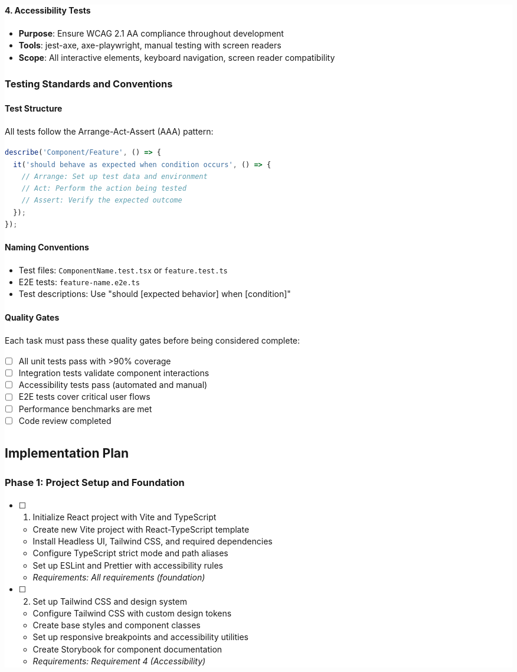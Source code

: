#### 4. Accessibility Tests
- **Purpose**: Ensure WCAG 2.1 AA compliance throughout development
- **Tools**: jest-axe, axe-playwright, manual testing with screen readers
- **Scope**: All interactive elements, keyboard navigation, screen reader compatibility

### Testing Standards and Conventions

#### Test Structure
All tests follow the Arrange-Act-Assert (AAA) pattern:
```typescript
describe('Component/Feature', () => {
  it('should behave as expected when condition occurs', () => {
    // Arrange: Set up test data and environment
    // Act: Perform the action being tested
    // Assert: Verify the expected outcome
  });
});
```

#### Naming Conventions
- Test files: `ComponentName.test.tsx` or `feature.test.ts`
- E2E tests: `feature-name.e2e.ts`
- Test descriptions: Use "should [expected behavior] when [condition]"

#### Quality Gates
Each task must pass these quality gates before being considered complete:
- [ ] All unit tests pass with >90% coverage
- [ ] Integration tests validate component interactions
- [ ] Accessibility tests pass (automated and manual)
- [ ] E2E tests cover critical user flows
- [ ] Performance benchmarks are met
- [ ] Code review completed

## Implementation Plan

### Phase 1: Project Setup and Foundation

- [ ] 1. Initialize React project with Vite and TypeScript
  - Create new Vite project with React-TypeScript template
  - Install Headless UI, Tailwind CSS, and required dependencies
  - Configure TypeScript strict mode and path aliases
  - Set up ESLint and Prettier with accessibility rules
  - _Requirements: All requirements (foundation)_

- [ ] 2. Set up Tailwind CSS and design system
  - Configure Tailwind CSS with custom design tokens
  - Create base styles and component classes
  - Set up responsive breakpoints and accessibility utilities
  - Create Storybook for component documentation
  - _Requirements: Requirement 4 (Accessibility)_
